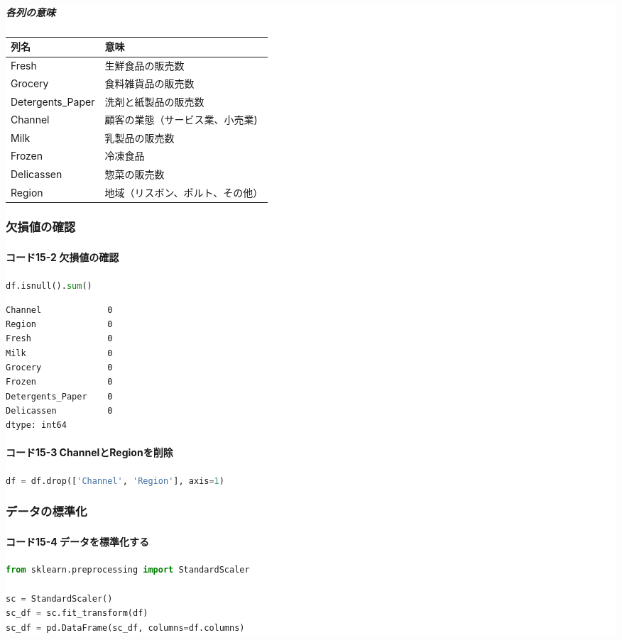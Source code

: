 

 ##### 各列の意味
 |列名|意味|
 |:--|:--|
 |Fresh|生鮮食品の販売数|
 |Grocery|食料雑貨品の販売数|
 |Detergents_Paper|洗剤と紙製品の販売数|
 |Channel|顧客の業態（サービス業、小売業)|
 |Milk|乳製品の販売数|
 |Frozen|冷凍食品|
 |Delicassen|惣菜の販売数|
 |Region|地域（リスボン、ポルト、その他）|

 ### 欠損値の確認

 #### コード15-2 欠損値の確認


```python
df.isnull().sum()
```




    Channel             0
    Region              0
    Fresh               0
    Milk                0
    Grocery             0
    Frozen              0
    Detergents_Paper    0
    Delicassen          0
    dtype: int64



 #### コード15-3 ChannelとRegionを削除


```python
df = df.drop(['Channel', 'Region'], axis=1)
```

 ### データの標準化

 #### コード15-4 データを標準化する


```python
from sklearn.preprocessing import StandardScaler

sc = StandardScaler()
sc_df = sc.fit_transform(df)
sc_df = pd.DataFrame(sc_df, columns=df.columns)
```
